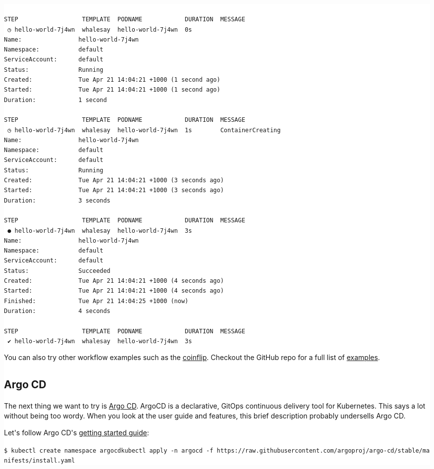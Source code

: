 ```console

STEP                  TEMPLATE  PODNAME            DURATION  MESSAGE
 ◷ hello-world-7j4wn  whalesay  hello-world-7j4wn  0s
Name:                hello-world-7j4wn
Namespace:           default
ServiceAccount:      default
Status:              Running
Created:             Tue Apr 21 14:04:21 +1000 (1 second ago)
Started:             Tue Apr 21 14:04:21 +1000 (1 second ago)
Duration:            1 second

STEP                  TEMPLATE  PODNAME            DURATION  MESSAGE
 ◷ hello-world-7j4wn  whalesay  hello-world-7j4wn  1s        ContainerCreating
Name:                hello-world-7j4wn
Namespace:           default
ServiceAccount:      default
Status:              Running
Created:             Tue Apr 21 14:04:21 +1000 (3 seconds ago)
Started:             Tue Apr 21 14:04:21 +1000 (3 seconds ago)
Duration:            3 seconds

STEP                  TEMPLATE  PODNAME            DURATION  MESSAGE
 ● hello-world-7j4wn  whalesay  hello-world-7j4wn  3s
Name:                hello-world-7j4wn
Namespace:           default
ServiceAccount:      default
Status:              Succeeded
Created:             Tue Apr 21 14:04:21 +1000 (4 seconds ago)
Started:             Tue Apr 21 14:04:21 +1000 (4 seconds ago)
Finished:            Tue Apr 21 14:04:25 +1000 (now)
Duration:            4 seconds

STEP                  TEMPLATE  PODNAME            DURATION  MESSAGE
 ✔ hello-world-7j4wn  whalesay  hello-world-7j4wn  3s
```

You can also try other workflow examples such as the [coinflip](https://raw.githubusercontent.com/argoproj/argo/master/examples/coinflip.yaml). Checkout the GitHub repo for a full list of [examples](https://argoproj.github.io/docs/argo/examples/readme.html).

## Argo CD

The next thing we want to try is [Argo CD](https://argoproj.github.io/projects/argo-cd/). ArgoCD is a declarative, GitOps continuous delivery tool for Kubernetes. This says a lot without being too wordy. When you look at the user guide and features, this brief description probably undersells Argo CD.

Let's follow Argo CD's [getting started guide](https://argoproj.github.io/argo-cd/getting_started/):

```
$ kubectl create namespace argocdkubectl apply -n argocd -f https://raw.githubusercontent.com/argoproj/argo-cd/stable/manifests/install.yaml
```
